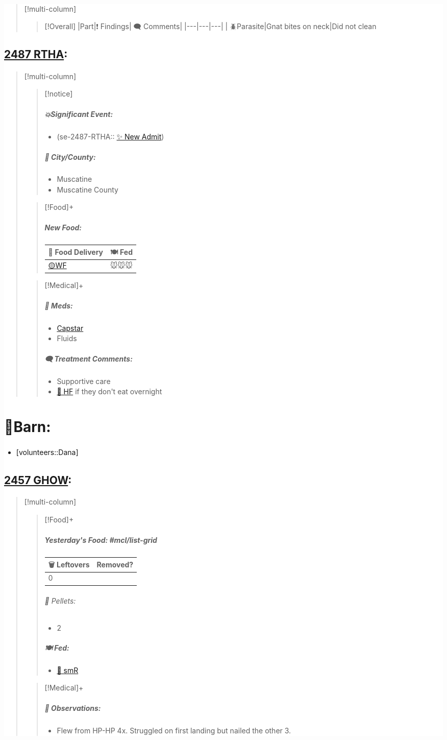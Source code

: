 > [!multi-column]
>
>> [!Overall]
>>|Part|❗ Findings| 🗨️ Comments|
>>|---|---|---|
>>| 🪲Parasite|Gnat bites on neck|Did not clean
>>

## [2487 RTHA](../RARE%20Birds/2487%20RTHA.md):
> [!multi-column]
>
>> [!notice]
>> ##### 💥Significant Event:
>> - (se-2487-RTHA:: [✨ New Admit](../Admin/Codes/New%20Admit.md))
>>
>> ##### 🌆 City/County:
>> - Muscatine
>> - Muscatine County
>>
>
>> [!Food]+
>> ##### New Food:
>> |🚚 Food Delivery| 🍽️ Fed|
>> |---|---|
>>|[🟡WF](../Admin/Codes/Whole%20food.md)|🐭🐭🐭|
>
>> [!Medical]+
>> ##### 💊 Meds:
>> - [Capstar](../Admin/Codes/Medication/Capstar.md)
>> - Fluids
>>
>> ##### 🗨️ Treatment Comments:
>> - Supportive care
>> - [🫱 HF](../Admin/Codes/Handfed.md) if they don't eat overnight
>

# 🏡Barn:
- [volunteers::Dana]

## [2457 GHOW](../RARE%20Birds/2457%20GHOW.md):
> [!multi-column]
>
>> [!Food]+
>> ##### Yesterday's Food: #mcl/list-grid
>> |🗑️ Leftovers| Removed?
>> |---|---|
>>|0|
>>
>>###### 💩 Pellets:
>>- 2
>>
>> ##### 🍽️ Fed:
>> - [🐀 smR](../Admin/Codes/Food/Small%20Rat.md)
>
>> [!Medical]+
>> ##### 🔭 Observations:
>> - Flew from HP-HP 4x. Struggled on first landing but nailed the other 3.
